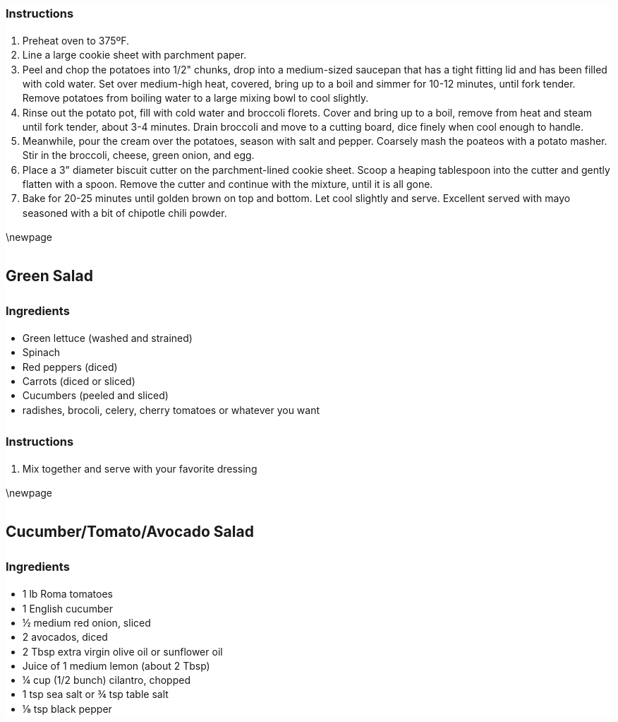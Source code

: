 ### Instructions

1. Preheat oven to 375ºF. 
2. Line a large cookie sheet with parchment paper.
3. Peel and chop the potatoes into 1/2" chunks, drop into a medium-sized saucepan that has a tight fitting lid and has been filled with cold water. Set over medium-high heat, covered, bring up to a boil and simmer for 10-12 minutes, until fork tender. Remove potatoes from boiling water to a large mixing bowl to cool slightly.
4. Rinse out the potato pot, fill with cold water and broccoli florets. Cover and bring up to a boil, remove from heat and steam until fork tender, about 3-4 minutes. Drain broccoli and move to a cutting board, dice finely when cool enough to handle.
5. Meanwhile, pour the cream over the potatoes, season with salt and pepper. Coarsely mash the poateos with a potato masher. Stir in the broccoli, cheese, green onion, and egg. 
6. Place a 3" diameter biscuit cutter on the parchment-lined cookie sheet. Scoop a heaping tablespoon into the cutter and gently flatten with a spoon. Remove the cutter and continue with the mixture, until it is all gone.
7. Bake for 20-25 minutes until golden brown on top and bottom. Let cool slightly and serve. Excellent served with mayo seasoned with a bit of chipotle chili powder.

\newpage

## Green Salad

### Ingredients

- Green lettuce (washed and strained)
- Spinach
- Red peppers (diced)
- Carrots (diced or sliced)
- Cucumbers (peeled and sliced)
- radishes, brocoli, celery, cherry tomatoes or whatever you want 

### Instructions

1. Mix together and serve with your favorite dressing

\newpage

## Cucumber/Tomato/Avocado Salad

### Ingredients

- 1 lb Roma tomatoes
- 1 English cucumber
- ½ medium red onion, sliced
- 2 avocados, diced
- 2 Tbsp extra virgin olive oil or sunflower oil
- Juice of 1 medium lemon (about 2 Tbsp)
- ¼ cup (1/2 bunch) cilantro, chopped
- 1 tsp sea salt or ¾ tsp table salt
- ⅛ tsp black pepper
